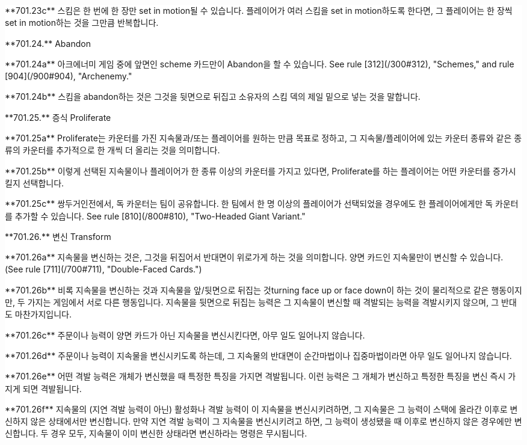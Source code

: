 <a name="701.23c"></a>
<p class="clause" markdown="1">**701.23c** 스킴은 한 번에 한 장만 set in motion될 수 있습니다. 플레이어가 여러 스킴을 set in motion하도록 한다면, 그 플레이어는 한 장씩 set in motion하는 것을 그만큼 반복합니다.</p>

<a name="701.24"></a>
<p class="paragraph" markdown="1">**701.24.** Abandon</p>

<a name="701.24a"></a>
<p class="clause" markdown="1">**701.24a** 아크에너미 게임 중에 앞면인 scheme 카드만이 Abandon을 할 수 있습니다. See rule [312](/300#312), "Schemes," and rule [904](/900#904), "Archenemy."</p>

<a name="701.24b"></a>
<p class="clause" markdown="1">**701.24b** 스킴을 abandon하는 것은 그것을 뒷면으로 뒤집고 소유자의 스킴 덱의 제일 밑으로 넣는 것을 말합니다.</p>

<a name="701.25"></a>
<p class="paragraph" markdown="1">**701.25.** 증식 Proliferate</p>

<a name="701.25a"></a>
<p class="clause" markdown="1">**701.25a** Proliferate는 카운터를 가진 지속물과/또는 플레이어를 원하는 만큼 목표로 정하고, 그 지속물/플레이어에 있는 카운터 종류와 같은 종류의 카운터를 추가적으로 한 개씩 더 올리는 것을 의미합니다.</p>

<a name="701.25b"></a>
<p class="clause" markdown="1">**701.25b** 이렇게 선택된 지속물이나 플레이어가 한 종류 이상의 카운터를 가지고 있다면, Proliferate를 하는 플레이어는 어떤 카운터를 증가시킬지 선택합니다.</p>

<a name="701.25c"></a>
<p class="clause" markdown="1">**701.25c** 쌍두거인전에서, 독 카운터는 팀이 공유합니다. 한 팀에서 한 명 이상의 플레이어가 선택되었을 경우에도 한 플레이어에게만 독 카운터를 추가할 수 있습니다. See rule [810](/800#810), "Two-Headed Giant Variant."</p>

<a name="701.26"></a>
<p class="paragraph" markdown="1">**701.26.** 변신 Transform</p>

<a name="701.26a"></a>
<p class="clause" markdown="1">**701.26a** 지속물을 변신하는 것은, 그것을 뒤집어서 반대면이 위로가게 하는 것을 의미합니다. 양면 카드인 지속물만이 변신할 수 있습니다. (See rule [711](/700#711), "Double-Faced Cards.")</p>

<a name="701.26b"></a>
<p class="clause" markdown="1">**701.26b** 비록 지속물을 변신하는 것과 지속물을 앞/뒷면으로 뒤집는 것turning face up or face down이 하는 것이 물리적으로 같은 행동이지만, 두 가지는 게임에서 서로 다른 행동입니다. 지속물을 뒷면으로 뒤집는 능력은 그 지속물이 변신할 때 격발되는 능력을 격발시키지 않으며, 그 반대도 마찬가지입니다.</p>

<a name="701.26c"></a>
<p class="clause" markdown="1">**701.26c** 주문이나 능력이 양면 카드가 아닌 지속물을 변신시킨다면, 아무 일도 일어나지 않습니다.</p>

<a name="701.26d"></a>
<p class="clause" markdown="1">**701.26d** 주문이나 능력이 지속물을 변신시키도록 하는데, 그 지속물의 반대면이 순간마법이나 집중마법이라면 아무 일도 일어나지 않습니다.</p>

<a name="701.26e"></a>
<p class="clause" markdown="1">**701.26e** 어떤 격발 능력은 개체가 변신했을 때 특정한 특징을 가지면 격발됩니다. 이런 능력은 그 개체가 변신하고 특정한 특징을 변신 즉시 가지게 되면 격발됩니다.</p>

<a name="701.26f"></a>
<p class="clause" markdown="1">**701.26f** 지속물의 (지연 격발 능력이 아닌) 활성화나 격발 능력이 이 지속물을 변신시키려하면, 그 지속물은 그 능력이 스택에 올라간 이후로 변신하지 않은 상태에서만 변신합니다. 만약 지연 격발 능력이 그 지속물을 변신시키려고 하면, 그 능력이 생성됐을 때 이후로 변신하지 않은 경우에만 변신합니다. 두 경우 모두, 지속물이 이미 변신한 상태라면 변신하라는 명령은 무시됩니다.</p>
